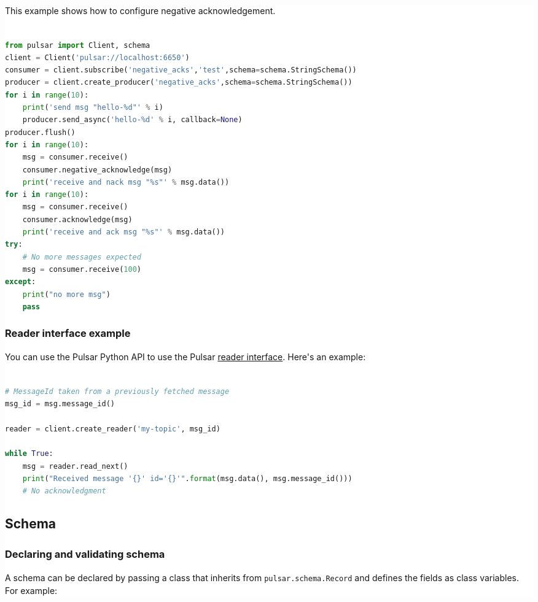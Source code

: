 This example shows how to configure negative acknowledgement.

```python

from pulsar import Client, schema
client = Client('pulsar://localhost:6650')
consumer = client.subscribe('negative_acks','test',schema=schema.StringSchema())
producer = client.create_producer('negative_acks',schema=schema.StringSchema())
for i in range(10):
    print('send msg "hello-%d"' % i)
    producer.send_async('hello-%d' % i, callback=None)
producer.flush()
for i in range(10):
    msg = consumer.receive()
    consumer.negative_acknowledge(msg)
    print('receive and nack msg "%s"' % msg.data())
for i in range(10):
    msg = consumer.receive()
    consumer.acknowledge(msg)
    print('receive and ack msg "%s"' % msg.data())
try:
    # No more messages expected
    msg = consumer.receive(100)
except:
    print("no more msg")
    pass

```

### Reader interface example

You can use the Pulsar Python API to use the Pulsar [reader interface](concepts-clients.md#reader-interface). Here's an example:

```python

# MessageId taken from a previously fetched message
msg_id = msg.message_id()

reader = client.create_reader('my-topic', msg_id)

while True:
    msg = reader.read_next()
    print("Received message '{}' id='{}'".format(msg.data(), msg.message_id()))
    # No acknowledgment

```

## Schema

### Declaring and validating schema

A schema can be declared by passing a class that inherits
from `pulsar.schema.Record` and defines the fields as
class variables. For example:
